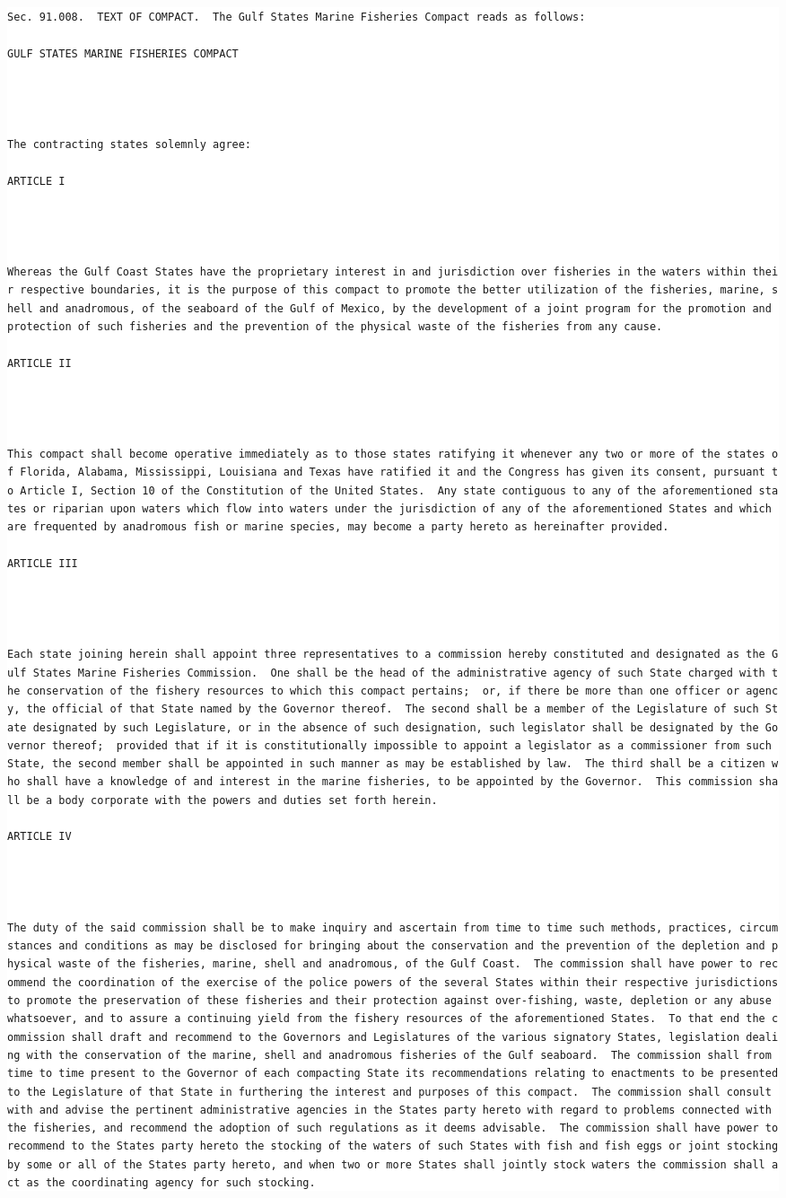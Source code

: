     
    
    
    
    Sec. 91.008.  TEXT OF COMPACT.  The Gulf States Marine Fisheries Compact reads as follows:
    
    GULF STATES MARINE FISHERIES COMPACT
    
      
    
    
    The contracting states solemnly agree:
    
    ARTICLE I
    
      
    
    
    Whereas the Gulf Coast States have the proprietary interest in and jurisdiction over fisheries in the waters within their respective boundaries, it is the purpose of this compact to promote the better utilization of the fisheries, marine, shell and anadromous, of the seaboard of the Gulf of Mexico, by the development of a joint program for the promotion and protection of such fisheries and the prevention of the physical waste of the fisheries from any cause.
    
    ARTICLE II
    
      
    
    
    This compact shall become operative immediately as to those states ratifying it whenever any two or more of the states of Florida, Alabama, Mississippi, Louisiana and Texas have ratified it and the Congress has given its consent, pursuant to Article I, Section 10 of the Constitution of the United States.  Any state contiguous to any of the aforementioned states or riparian upon waters which flow into waters under the jurisdiction of any of the aforementioned States and which are frequented by anadromous fish or marine species, may become a party hereto as hereinafter provided.
    
    ARTICLE III
    
      
    
    
    Each state joining herein shall appoint three representatives to a commission hereby constituted and designated as the Gulf States Marine Fisheries Commission.  One shall be the head of the administrative agency of such State charged with the conservation of the fishery resources to which this compact pertains;  or, if there be more than one officer or agency, the official of that State named by the Governor thereof.  The second shall be a member of the Legislature of such State designated by such Legislature, or in the absence of such designation, such legislator shall be designated by the Governor thereof;  provided that if it is constitutionally impossible to appoint a legislator as a commissioner from such State, the second member shall be appointed in such manner as may be established by law.  The third shall be a citizen who shall have a knowledge of and interest in the marine fisheries, to be appointed by the Governor.  This commission shall be a body corporate with the powers and duties set forth herein.
    
    ARTICLE IV
    
      
    
    
    The duty of the said commission shall be to make inquiry and ascertain from time to time such methods, practices, circumstances and conditions as may be disclosed for bringing about the conservation and the prevention of the depletion and physical waste of the fisheries, marine, shell and anadromous, of the Gulf Coast.  The commission shall have power to recommend the coordination of the exercise of the police powers of the several States within their respective jurisdictions to promote the preservation of these fisheries and their protection against over-fishing, waste, depletion or any abuse whatsoever, and to assure a continuing yield from the fishery resources of the aforementioned States.  To that end the commission shall draft and recommend to the Governors and Legislatures of the various signatory States, legislation dealing with the conservation of the marine, shell and anadromous fisheries of the Gulf seaboard.  The commission shall from time to time present to the Governor of each compacting State its recommendations relating to enactments to be presented to the Legislature of that State in furthering the interest and purposes of this compact.  The commission shall consult with and advise the pertinent administrative agencies in the States party hereto with regard to problems connected with the fisheries, and recommend the adoption of such regulations as it deems advisable.  The commission shall have power to recommend to the States party hereto the stocking of the waters of such States with fish and fish eggs or joint stocking by some or all of the States party hereto, and when two or more States shall jointly stock waters the commission shall act as the coordinating agency for such stocking.
    